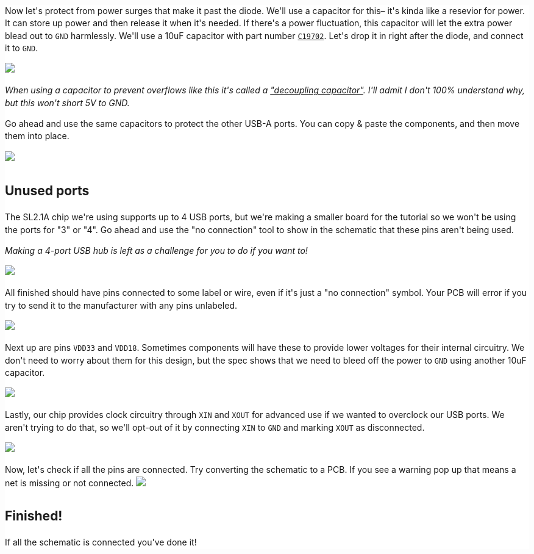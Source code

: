 Now let's protect from power surges that make it past the diode. We'll use a capacitor for this– it's kinda like a resevior for power. It can store up power and then release it when it's needed. If there's a power fluctuation, this capacitor will let the extra power blead out to `GND` harmlessly. We'll use a 10uF capacitor with part number [`C19702`](https://www.lcsc.com/product-detail/Multilayer-Ceramic-Capacitors-MLCC-SMD-SMT_Samsung-Electro-Mechanics-CL10A106KP8NNNC_C19702.html). Let's drop it in right after the diode, and connect it to `GND`.

![](https://cloud-e0ekzo8gw-hack-club-bot.vercel.app/0screenshot_2023-08-08_at_17.37.55.png)

_When using a capacitor to prevent overflows like this it's called a ["decoupling capacitor"](https://components101.com/articles/decoupling-capacitor-vs-bypass-capacitors-working-and-applications). I'll admit I don't 100% understand why, but this won't short 5V to GND._

Go ahead and use the same capacitors to protect the other USB-A ports. You can copy & paste the components, and then move them into place.

![](https://cloud-lr6vmvrrj-hack-club-bot.vercel.app/0screenshot_2023-08-08_at_17.44.21.png)

## Unused ports

The SL2.1A chip we're using supports up to 4 USB ports, but we're making a smaller board for the tutorial so we won't be using the ports for "3" or "4". Go ahead and use the "no connection" tool to show in the schematic that these pins aren't being used.

_Making a 4-port USB hub is left as a challenge for you to do if you want to!_

![](https://cloud-4sab6gwqz-hack-club-bot.vercel.app/0screenshot_2023-08-08_at_17.51.45.png)

All finished should have pins connected to some label or wire, even if it's just a "no connection" symbol. Your PCB will error if you try to send it to the manufacturer with any pins unlabeled.

![](https://cloud-me27qfpwb-hack-club-bot.vercel.app/0screenshot_2023-08-08_at_17.51.54.png)

Next up are pins `VDD33` and `VDD18`. Sometimes components will have these to provide lower voltages for their internal circuitry. We don't need to worry about them for this design, but the spec shows that we need to bleed off the power to `GND` using another 10uF capacitor.

![](https://cloud-p9cf2w5jg-hack-club-bot.vercel.app/0screenshot_2023-08-08_at_17.58.13.png)

Lastly, our chip provides clock circuitry through `XIN` and `XOUT` for advanced use if we wanted to overclock our USB ports. We aren't trying to do that, so we'll opt-out of it by connecting `XIN` to `GND` and marking `XOUT` as disconnected.

![](https://cloud-np517gxwl-hack-club-bot.vercel.app/0screenshot_2023-08-08_at_18.02.06.png)

Now, let's check if all the pins are connected. Try converting the schematic to a PCB. If you see a warning pop up that means a net is missing or not connected. ![](https://cloud-dmskkj3bl-hack-club-bot.vercel.app/0screenshot_2023-08-08_at_18.36.08.png)

## Finished!

If all the schematic is connected you've done it!
